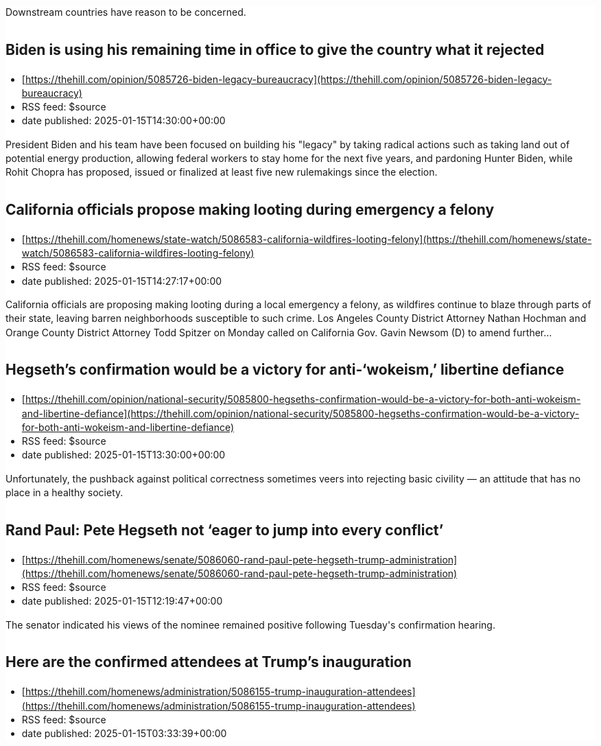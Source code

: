 Downstream countries have reason to be concerned.

## Biden is using his remaining time in office to give the country what it rejected
 - [https://thehill.com/opinion/5085726-biden-legacy-bureaucracy](https://thehill.com/opinion/5085726-biden-legacy-bureaucracy)
 - RSS feed: $source
 - date published: 2025-01-15T14:30:00+00:00

President Biden and his team have been focused on building his "legacy" by taking radical actions such as taking land out of potential energy production, allowing federal workers to stay home for the next five years, and pardoning Hunter Biden, while Rohit Chopra has proposed, issued or finalized at least five new rulemakings since the election.

## California officials propose making looting during emergency a felony
 - [https://thehill.com/homenews/state-watch/5086583-california-wildfires-looting-felony](https://thehill.com/homenews/state-watch/5086583-california-wildfires-looting-felony)
 - RSS feed: $source
 - date published: 2025-01-15T14:27:17+00:00

California officials are proposing making looting during a local emergency a felony, as wildfires continue to blaze through parts of their state, leaving barren neighborhoods susceptible to such crime. Los Angeles County District Attorney Nathan Hochman and Orange County District Attorney Todd Spitzer on Monday called on California Gov. Gavin Newsom (D) to amend further&#8230;

## Hegseth’s confirmation would be a victory for anti-‘wokeism,’ libertine defiance
 - [https://thehill.com/opinion/national-security/5085800-hegseths-confirmation-would-be-a-victory-for-both-anti-wokeism-and-libertine-defiance](https://thehill.com/opinion/national-security/5085800-hegseths-confirmation-would-be-a-victory-for-both-anti-wokeism-and-libertine-defiance)
 - RSS feed: $source
 - date published: 2025-01-15T13:30:00+00:00

Unfortunately, the pushback against political correctness sometimes veers into rejecting basic civility — an attitude that has no place in a healthy society.

## Rand Paul: Pete Hegseth not ‘eager to jump into every conflict’
 - [https://thehill.com/homenews/senate/5086060-rand-paul-pete-hegseth-trump-administration](https://thehill.com/homenews/senate/5086060-rand-paul-pete-hegseth-trump-administration)
 - RSS feed: $source
 - date published: 2025-01-15T12:19:47+00:00

The senator indicated his views of the nominee remained positive following Tuesday's confirmation hearing.

## Here are the confirmed attendees at Trump’s inauguration
 - [https://thehill.com/homenews/administration/5086155-trump-inauguration-attendees](https://thehill.com/homenews/administration/5086155-trump-inauguration-attendees)
 - RSS feed: $source
 - date published: 2025-01-15T03:33:39+00:00
